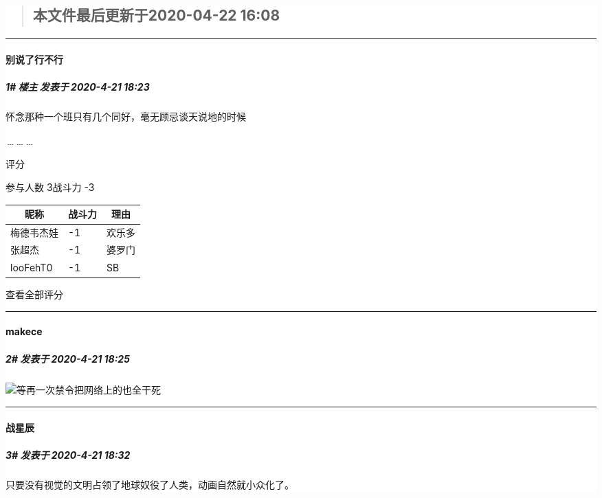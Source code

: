 > ## **本文件最后更新于2020-04-22 16:08** 



-----

####  别说了行不行  
##### 1#       楼主       发表于 2020-4-21 18:23




怀念那种一个班只有几个同好，毫无顾忌谈天说地的时候




﹍﹍﹍

评分





 参与人数 3战斗力 -3

|昵称|战斗力|理由|
|----|---|---|
| 梅德韦杰娃|-1|欢乐多|
| 张超杰|-1|婆罗门|
| looFehT0|-1|SB|



查看全部评分






-----

####  makece  
##### 2#       发表于 2020-4-21 18:25



<img src="https://static.saraba1st.com/image/smiley/face2017/067.png" referrerpolicy="no-referrer">等再一次禁令把网络上的也全干死







-----

####  战星辰  
##### 3#       发表于 2020-4-21 18:32




只要没有视觉的文明占领了地球奴役了人类，动画自然就小众化了。
